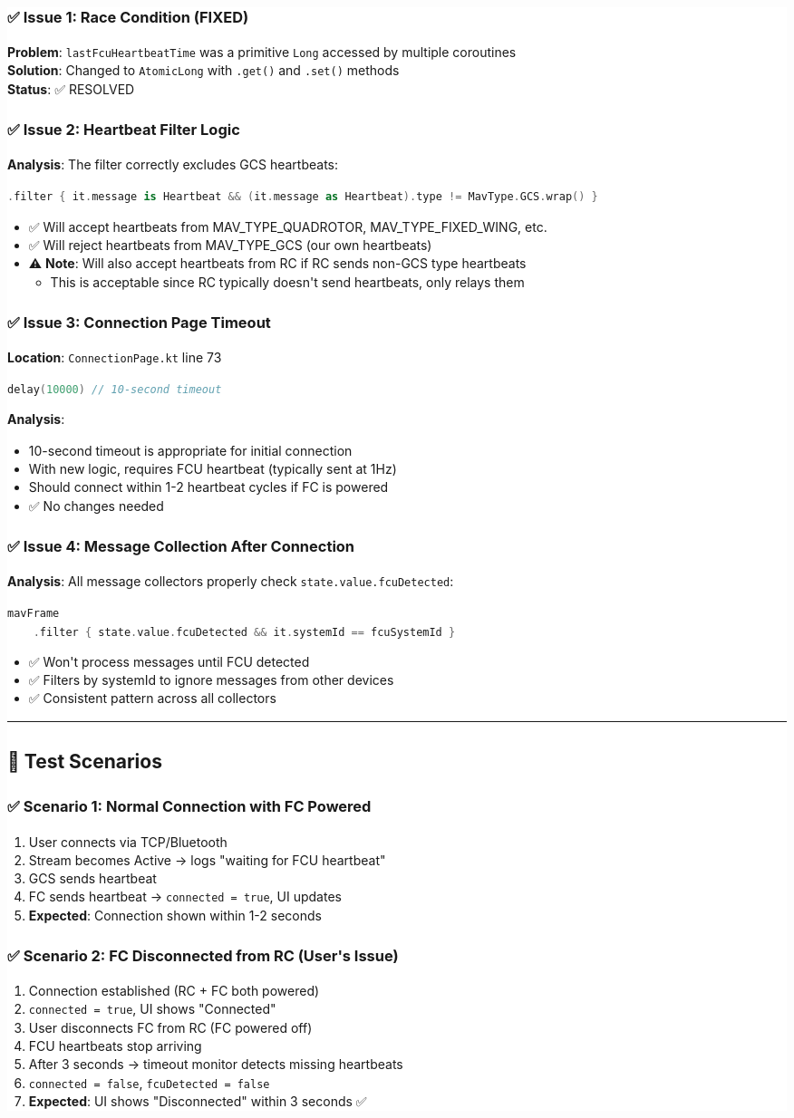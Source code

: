 ### ✅ Issue 1: Race Condition (FIXED)
**Problem**: `lastFcuHeartbeatTime` was a primitive `Long` accessed by multiple coroutines  
**Solution**: Changed to `AtomicLong` with `.get()` and `.set()` methods  
**Status**: ✅ RESOLVED

### ✅ Issue 2: Heartbeat Filter Logic
**Analysis**: The filter correctly excludes GCS heartbeats:
```kotlin
.filter { it.message is Heartbeat && (it.message as Heartbeat).type != MavType.GCS.wrap() }
```
- ✅ Will accept heartbeats from MAV_TYPE_QUADROTOR, MAV_TYPE_FIXED_WING, etc.
- ✅ Will reject heartbeats from MAV_TYPE_GCS (our own heartbeats)
- ⚠️ **Note**: Will also accept heartbeats from RC if RC sends non-GCS type heartbeats
  - This is acceptable since RC typically doesn't send heartbeats, only relays them

### ✅ Issue 3: Connection Page Timeout
**Location**: `ConnectionPage.kt` line 73
```kotlin
delay(10000) // 10-second timeout
```
**Analysis**: 
- 10-second timeout is appropriate for initial connection
- With new logic, requires FCU heartbeat (typically sent at 1Hz)
- Should connect within 1-2 heartbeat cycles if FC is powered
- ✅ No changes needed

### ✅ Issue 4: Message Collection After Connection
**Analysis**: All message collectors properly check `state.value.fcuDetected`:
```kotlin
mavFrame
    .filter { state.value.fcuDetected && it.systemId == fcuSystemId }
```
- ✅ Won't process messages until FCU detected
- ✅ Filters by systemId to ignore messages from other devices
- ✅ Consistent pattern across all collectors

---

## 🧪 Test Scenarios

### ✅ Scenario 1: Normal Connection with FC Powered
1. User connects via TCP/Bluetooth
2. Stream becomes Active → logs "waiting for FCU heartbeat"
3. GCS sends heartbeat
4. FC sends heartbeat → `connected = true`, UI updates
5. **Expected**: Connection shown within 1-2 seconds

### ✅ Scenario 2: FC Disconnected from RC (User's Issue)
1. Connection established (RC + FC both powered)
2. `connected = true`, UI shows "Connected"
3. User disconnects FC from RC (FC powered off)
4. FCU heartbeats stop arriving
5. After 3 seconds → timeout monitor detects missing heartbeats
6. `connected = false`, `fcuDetected = false`
7. **Expected**: UI shows "Disconnected" within 3 seconds ✅
